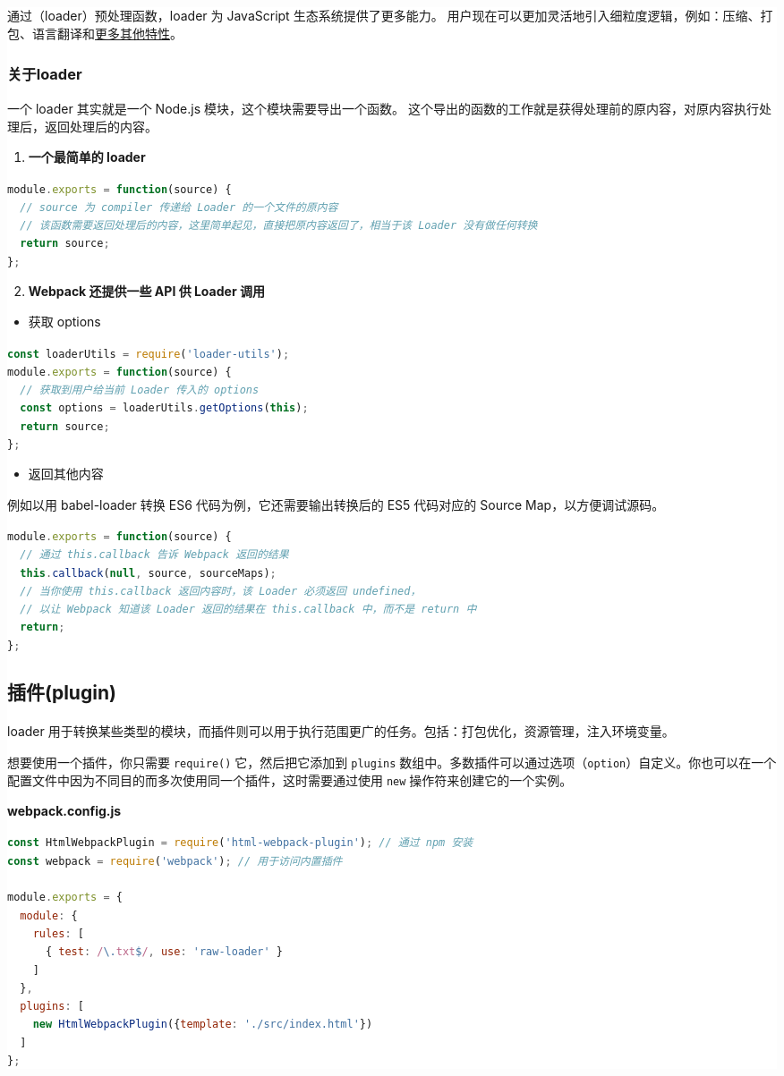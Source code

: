 通过（loader）预处理函数，loader 为 JavaScript 生态系统提供了更多能力。 用户现在可以更加灵活地引入细粒度逻辑，例如：压缩、打包、语言翻译和[更多其他特性](https://webpack.docschina.org/loaders)。

### 关于loader

一个 loader 其实就是一个 Node.js 模块，这个模块需要导出一个函数。 这个导出的函数的工作就是获得处理前的原内容，对原内容执行处理后，返回处理后的内容。

1. **一个最简单的 loader**

```js
module.exports = function(source) {
  // source 为 compiler 传递给 Loader 的一个文件的原内容
  // 该函数需要返回处理后的内容，这里简单起见，直接把原内容返回了，相当于该 Loader 没有做任何转换
  return source;
};
```

2. **Webpack 还提供一些 API 供 Loader 调用**

- 获取 options

```js
const loaderUtils = require('loader-utils');
module.exports = function(source) {
  // 获取到用户给当前 Loader 传入的 options
  const options = loaderUtils.getOptions(this);
  return source;
};
```

- 返回其他内容

例如以用 babel-loader 转换 ES6 代码为例，它还需要输出转换后的 ES5 代码对应的 Source Map，以方便调试源码。

```js
module.exports = function(source) {
  // 通过 this.callback 告诉 Webpack 返回的结果
  this.callback(null, source, sourceMaps);
  // 当你使用 this.callback 返回内容时，该 Loader 必须返回 undefined，
  // 以让 Webpack 知道该 Loader 返回的结果在 this.callback 中，而不是 return 中 
  return;
};
```

## 插件(plugin)

loader 用于转换某些类型的模块，而插件则可以用于执行范围更广的任务。包括：打包优化，资源管理，注入环境变量。

想要使用一个插件，你只需要 `require()` 它，然后把它添加到 `plugins` 数组中。多数插件可以通过选项（`option`）自定义。你也可以在一个配置文件中因为不同目的而多次使用同一个插件，这时需要通过使用 `new` 操作符来创建它的一个实例。

**webpack.config.js**

```js
const HtmlWebpackPlugin = require('html-webpack-plugin'); // 通过 npm 安装
const webpack = require('webpack'); // 用于访问内置插件

module.exports = {
  module: {
    rules: [
      { test: /\.txt$/, use: 'raw-loader' }
    ]
  },
  plugins: [
    new HtmlWebpackPlugin({template: './src/index.html'})
  ]
};
```
